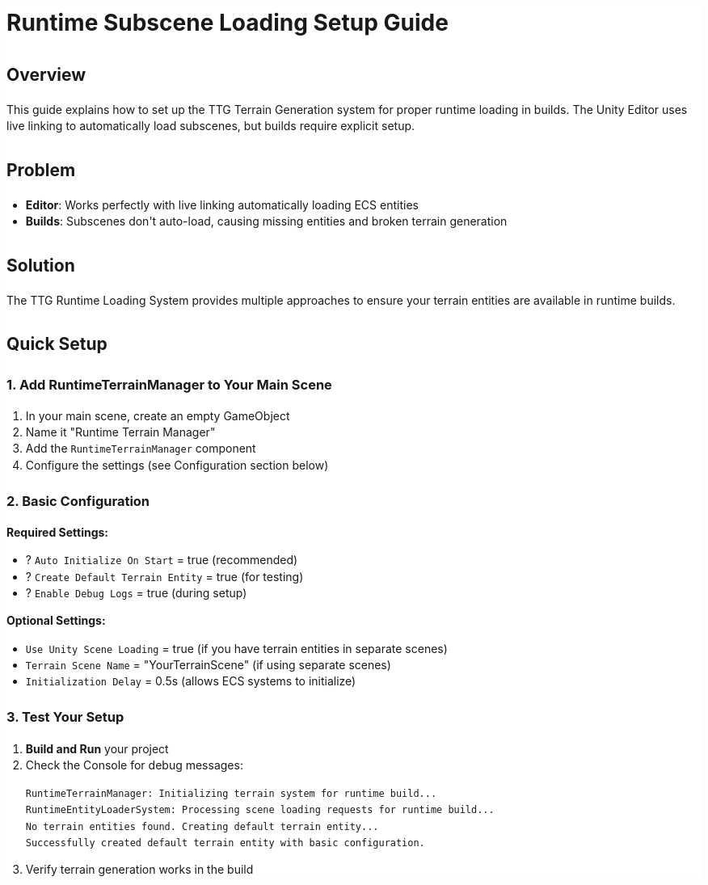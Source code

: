 # Runtime Subscene Loading Setup Guide

## Overview

This guide explains how to set up the TTG Terrain Generation system for proper runtime loading in builds. The Unity Editor uses live linking to automatically load subscenes, but builds require explicit setup.

## Problem

- **Editor**: Works perfectly with live linking automatically loading ECS entities
- **Builds**: Subscenes don't auto-load, causing missing entities and broken terrain generation

## Solution

The TTG Runtime Loading System provides multiple approaches to ensure your terrain entities are available in runtime builds.

## Quick Setup

### 1. Add RuntimeTerrainManager to Your Main Scene

1. In your main scene, create an empty GameObject
2. Name it "Runtime Terrain Manager" 
3. Add the `RuntimeTerrainManager` component
4. Configure the settings (see Configuration section below)

### 2. Basic Configuration

**Required Settings:**
- ? `Auto Initialize On Start` = true (recommended)
- ? `Create Default Terrain Entity` = true (for testing)
- ? `Enable Debug Logs` = true (during setup)

**Optional Settings:**
- `Use Unity Scene Loading` = true (if you have terrain entities in separate scenes)
- `Terrain Scene Name` = "YourTerrainScene" (if using separate scenes)
- `Initialization Delay` = 0.5s (allows ECS systems to initialize)

### 3. Test Your Setup

1. **Build and Run** your project
2. Check the Console for debug messages:
   ```
   RuntimeTerrainManager: Initializing terrain system for runtime build...
   RuntimeEntityLoaderSystem: Processing scene loading requests for runtime build...
   No terrain entities found. Creating default terrain entity...
   Successfully created default terrain entity with basic configuration.
   ```
3. Verify terrain generation works in the build
